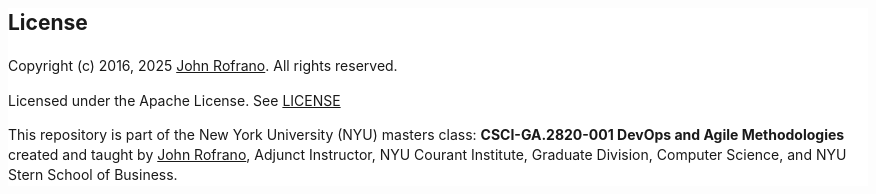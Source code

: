 
## License

Copyright (c) 2016, 2025 [John Rofrano](https://www.linkedin.com/in/JohnRofrano/). All rights reserved.


Licensed under the Apache License. See [LICENSE](LICENSE)

This repository is part of the New York University (NYU) masters class: **CSCI-GA.2820-001 DevOps and Agile Methodologies** created and taught by [John Rofrano](https://cs.nyu.edu/~rofrano/), Adjunct Instructor, NYU Courant Institute, Graduate Division, Computer Science, and NYU Stern School of Business.


